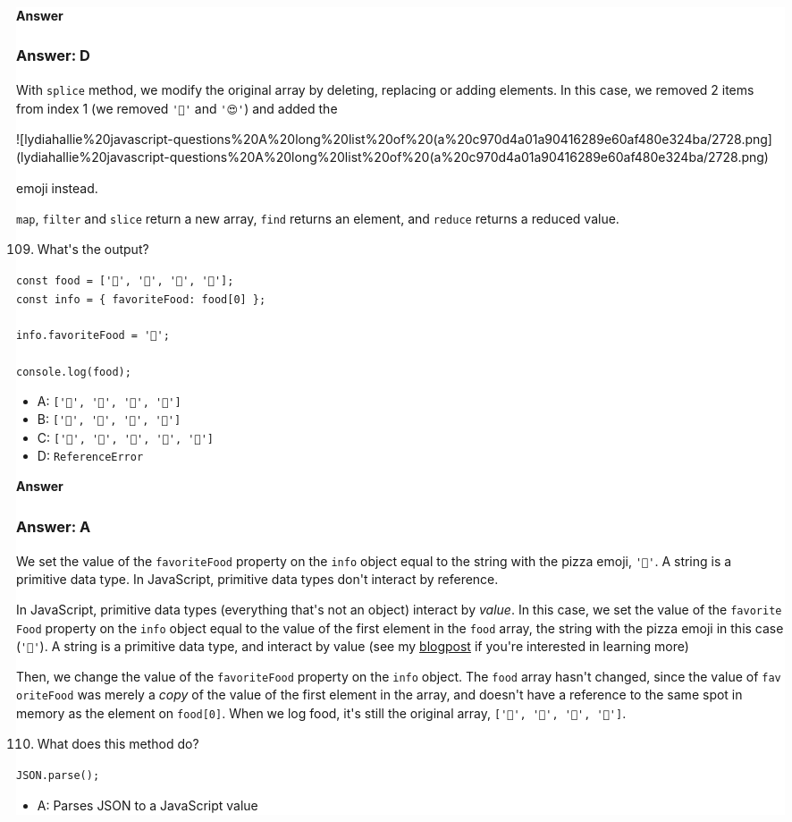 **Answer**

### Answer: D

With `splice` method, we modify the original array by deleting, replacing or adding elements. In this case, we removed 2 items from index 1 (we removed `'🥑'` and `'😍'`) and added the

![lydiahallie%20javascript-questions%20A%20long%20list%20of%20(a%20c970d4a01a90416289e60af480e324ba/2728.png](lydiahallie%20javascript-questions%20A%20long%20list%20of%20(a%20c970d4a01a90416289e60af480e324ba/2728.png)

emoji instead.

`map`, `filter` and `slice` return a new array, `find` returns an element, and `reduce` returns a reduced value.

109. What's the output?

```
const food = ['🍕', '🍫', '🥑', '🍔'];
const info = { favoriteFood: food[0] };

info.favoriteFood = '🍝';

console.log(food);
```

- A: `['🍕', '🍫', '🥑', '🍔']`
- B: `['🍝', '🍫', '🥑', '🍔']`
- C: `['🍝', '🍕', '🍫', '🥑', '🍔']`
- D: `ReferenceError`

**Answer**

### Answer: A

We set the value of the `favoriteFood` property on the `info` object equal to the string with the pizza emoji, `'🍕'`. A string is a primitive data type. In JavaScript, primitive data types don't interact by reference.

In JavaScript, primitive data types (everything that's not an object) interact by *value*. In this case, we set the value of the `favoriteFood` property on the `info` object equal to the value of the first element in the `food` array, the string with the pizza emoji in this case (`'🍕'`). A string is a primitive data type, and interact by value (see my [blogpost](https://www.theavocoder.com/complete-javascript/2018/12/21/by-value-vs-by-reference) if you're interested in learning more)

Then, we change the value of the `favoriteFood` property on the `info` object. The `food` array hasn't changed, since the value of `favoriteFood` was merely a *copy* of the value of the first element in the array, and doesn't have a reference to the same spot in memory as the element on `food[0]`. When we log food, it's still the original array, `['🍕', '🍫', '🥑', '🍔']`.

110. What does this method do?

```
JSON.parse();
```

- A: Parses JSON to a JavaScript value


 [Symbol('a')]: 'b',